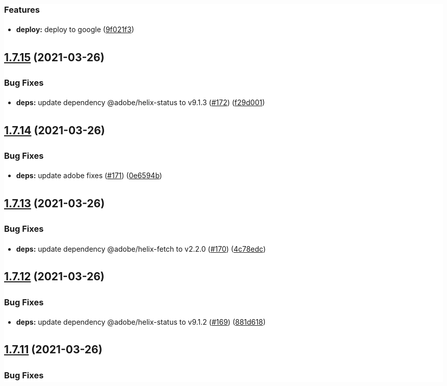 
### Features

* **deploy:** deploy to google ([9f021f3](https://github.com/adobe/helix-purge/commit/9f021f3b5ff5551070abe99c160d76299236fa77))

## [1.7.15](https://github.com/adobe/helix-purge/compare/v1.7.14...v1.7.15) (2021-03-26)


### Bug Fixes

* **deps:** update dependency @adobe/helix-status to v9.1.3 ([#172](https://github.com/adobe/helix-purge/issues/172)) ([f29d001](https://github.com/adobe/helix-purge/commit/f29d001752a5a3470a0d03d803111043c79dc081))

## [1.7.14](https://github.com/adobe/helix-purge/compare/v1.7.13...v1.7.14) (2021-03-26)


### Bug Fixes

* **deps:** update adobe fixes ([#171](https://github.com/adobe/helix-purge/issues/171)) ([0e6594b](https://github.com/adobe/helix-purge/commit/0e6594bd984247c0618c6a939fd64b9cfe25e6c2))

## [1.7.13](https://github.com/adobe/helix-purge/compare/v1.7.12...v1.7.13) (2021-03-26)


### Bug Fixes

* **deps:** update dependency @adobe/helix-fetch to v2.2.0 ([#170](https://github.com/adobe/helix-purge/issues/170)) ([4c78edc](https://github.com/adobe/helix-purge/commit/4c78edc7d48c5b9f50d7989eef9c7f35a7b69b42))

## [1.7.12](https://github.com/adobe/helix-purge/compare/v1.7.11...v1.7.12) (2021-03-26)


### Bug Fixes

* **deps:** update dependency @adobe/helix-status to v9.1.2 ([#169](https://github.com/adobe/helix-purge/issues/169)) ([881d618](https://github.com/adobe/helix-purge/commit/881d6182bbbd2c73562dd9386e47ceafbf8a226e))

## [1.7.11](https://github.com/adobe/helix-purge/compare/v1.7.10...v1.7.11) (2021-03-26)


### Bug Fixes
